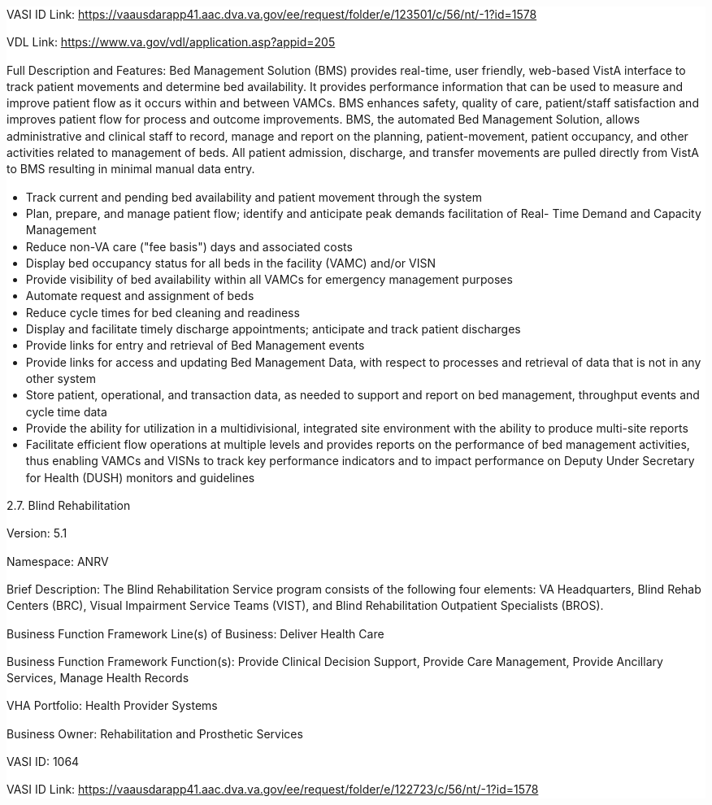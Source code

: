 VASI ID Link:  https://vaausdarapp41.aac.dva.va.gov/ee/request/folder/e/123501/c/56/nt/-1?id=1578 

VDL Link:  https://www.va.gov/vdl/application.asp?appid=205 

Full Description and Features:  Bed Management Solution (BMS) provides real-time, user friendly, web-based VistA interface to track patient movements and determine bed availability.  It provides performance information that can be used to measure and improve patient flow as it occurs within and between VAMCs.  BMS enhances safety, quality of care, patient/staff satisfaction and improves patient flow for process and outcome improvements.  BMS, the automated Bed Management Solution, allows administrative and clinical staff to record, manage and report on the planning, patient-movement, patient occupancy, and other activities related to management of beds.  All patient admission, discharge, and transfer movements are pulled directly from VistA to BMS resulting in minimal manual data entry.

* Track current and pending bed availability and patient movement through the system
* Plan, prepare, and manage patient flow; identify and anticipate peak demands facilitation of Real- Time Demand and Capacity Management
* Reduce non-VA care ("fee basis") days and associated costs
* Display bed occupancy status for all beds in the facility (VAMC) and/or VISN
* Provide visibility of bed availability within all VAMCs for emergency management purposes
* Automate request and assignment of beds
* Reduce cycle times for bed cleaning and readiness
* Display and facilitate timely discharge appointments; anticipate and track patient discharges
* Provide links for entry and retrieval of Bed Management events
* Provide links for access and updating Bed Management Data, with respect to processes and retrieval of data that is not in any other system
* Store  patient,  operational,  and  transaction  data,  as  needed  to  support  and  report  on  bed management, throughput events and cycle time data
* Provide the ability for utilization in a multidivisional, integrated site environment with the ability to produce multi-site reports
* Facilitate efficient flow operations at multiple levels and provides reports on the performance of bed management activities, thus enabling VAMCs and VISNs to track key performance indicators and to impact performance on Deputy Under Secretary for Health (DUSH) monitors and guidelines

2.7. 
Blind Rehabilitation

Version:  5.1

Namespace:  ANRV

Brief Description:  The Blind Rehabilitation Service program consists of the following four elements:  VA Headquarters, Blind Rehab Centers (BRC), Visual Impairment Service Teams (VIST), and Blind Rehabilitation Outpatient Specialists (BROS).

Business Function Framework Line(s) of Business:  Deliver Health Care

Business Function Framework Function(s):  Provide Clinical Decision Support, Provide Care Management, Provide Ancillary Services, Manage Health Records

VHA Portfolio:  Health Provider Systems

Business Owner:  Rehabilitation and Prosthetic Services

VASI ID:  1064

VASI ID Link:  https://vaausdarapp41.aac.dva.va.gov/ee/request/folder/e/122723/c/56/nt/-1?id=1578 
